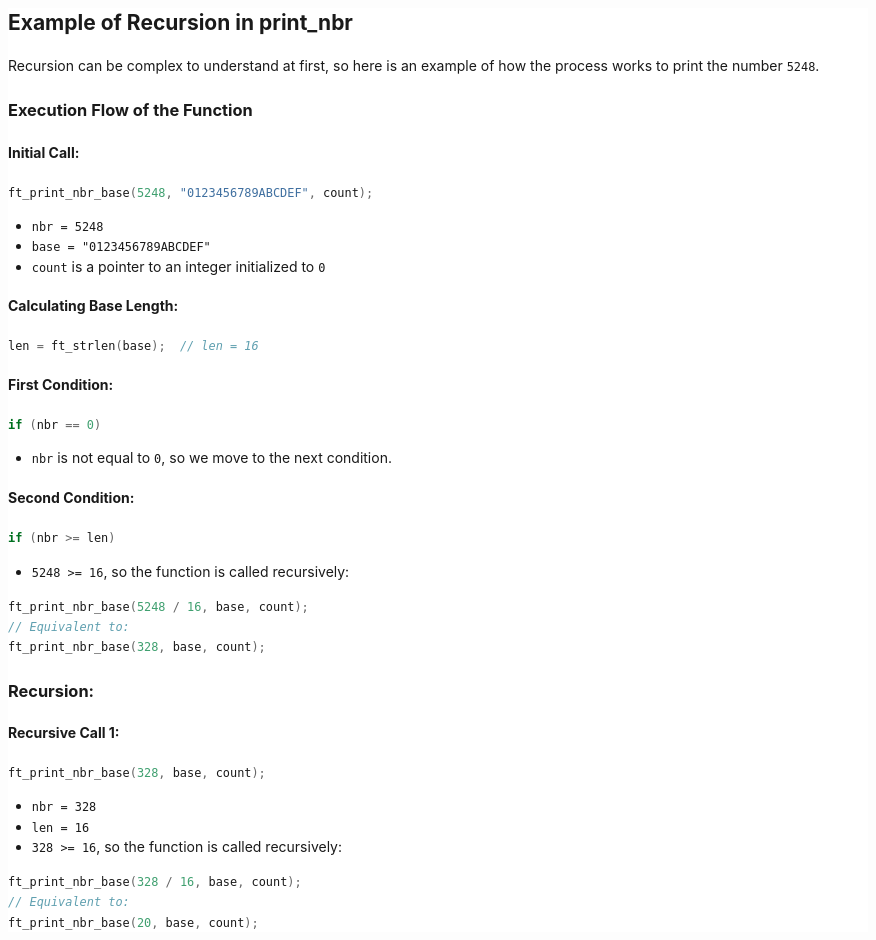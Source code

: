 



## Example of Recursion in print_nbr

Recursion can be complex to understand at first, so here is an example of how the process works to print the number `5248`.

### Execution Flow of the Function

#### Initial Call:
```c
ft_print_nbr_base(5248, "0123456789ABCDEF", count);
```
- `nbr = 5248`
- `base = "0123456789ABCDEF"`
- `count` is a pointer to an integer initialized to `0`

#### Calculating Base Length:
```c
len = ft_strlen(base);  // len = 16
```

#### First Condition:
```c
if (nbr == 0)
```
- `nbr` is not equal to `0`, so we move to the next condition.

#### Second Condition:
```c
if (nbr >= len)
```
- `5248 >= 16`, so the function is called recursively:
```c
ft_print_nbr_base(5248 / 16, base, count);
// Equivalent to:
ft_print_nbr_base(328, base, count);
```

### Recursion:
#### Recursive Call 1:
```c
ft_print_nbr_base(328, base, count);
```
- `nbr = 328`
- `len = 16`
- `328 >= 16`, so the function is called recursively:
```c
ft_print_nbr_base(328 / 16, base, count);
// Equivalent to:
ft_print_nbr_base(20, base, count);
```
